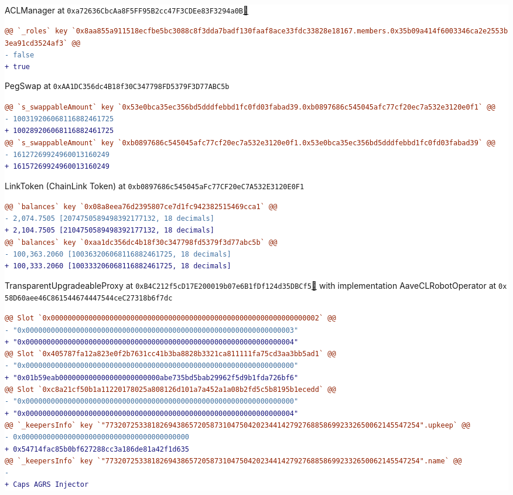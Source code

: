ACLManager at `0xa72636CbcAa8F5FF95B2cc47F3CDEe83F3294a0B`[:ghost:](https://github.com/bgd-labs/aave-address-book "AaveV3Polygon.ACL_MANAGER")
```diff
@@ `_roles` key `0x8aa855a911518ecfbe5bc3088c8f3dda7badf130faaf8ace33fdc33828e18167.members.0x35b09a414f6003346ca2e2553b3ea91cd3524af3` @@
- false
+ true
```

PegSwap at `0xAA1DC356dc4B18f30C347798FD5379F3D77ABC5b`
```diff
@@ `s_swappableAmount` key `0x53e0bca35ec356bd5dddfebbd1fc0fd03fabad39.0xb0897686c545045afc77cf20ec7a532e3120e0f1` @@
- 100319206068116882461725
+ 100289206068116882461725
@@ `s_swappableAmount` key `0xb0897686c545045afc77cf20ec7a532e3120e0f1.0x53e0bca35ec356bd5dddfebbd1fc0fd03fabad39` @@
- 16127269924960013160249
+ 16157269924960013160249
```

LinkToken (ChainLink Token) at `0xb0897686c545045aFc77CF20eC7A532E3120E0F1`
```diff
@@ `balances` key `0x08a8eea76d2395807ce7d1fc942382515469cca1` @@
- 2,074.7505 [2074750589498392177132, 18 decimals]
+ 2,104.7505 [2104750589498392177132, 18 decimals]
@@ `balances` key `0xaa1dc356dc4b18f30c347798fd5379f3d77abc5b` @@
- 100,363.2060 [100363206068116882461725, 18 decimals]
+ 100,333.2060 [100333206068116882461725, 18 decimals]
```

TransparentUpgradeableProxy at `0xB4C212f5cD17E200019b07e6B1fDf124d35DBCf5`[:ghost:](https://github.com/bgd-labs/aave-address-book "MiscPolygon.AAVE_CL_ROBOT_OPERATOR") with implementation AaveCLRobotOperator at `0x58D60aee46C861544674447544ceC27318b6f7dc`
```diff
@@ Slot `0x0000000000000000000000000000000000000000000000000000000000000002` @@
- "0x0000000000000000000000000000000000000000000000000000000000000003"
+ "0x0000000000000000000000000000000000000000000000000000000000000004"
@@ Slot `0x405787fa12a823e0f2b7631cc41b3ba8828b3321ca811111fa75cd3aa3bb5ad1` @@
- "0x0000000000000000000000000000000000000000000000000000000000000000"
+ "0x01b59eab000000000000000000000000abe735bd5bab29962f5d9b1fda726bf6"
@@ Slot `0xc8a21cf50b1a11220178025a808126d101a7a452a1a08b2fd5c5b8195b1ecedd` @@
- "0x0000000000000000000000000000000000000000000000000000000000000000"
+ "0x0000000000000000000000000000000000000000000000000000000000000004"
@@ `_keepersInfo` key `"773207253381826943865720587310475042023441427927688586992332650062145547254".upkeep` @@
- 0x0000000000000000000000000000000000000000
+ 0x54714fac85b0bf627288cc3a186de81a42f1d635
@@ `_keepersInfo` key `"773207253381826943865720587310475042023441427927688586992332650062145547254".name` @@
- 
+ Caps AGRS Injector
```
